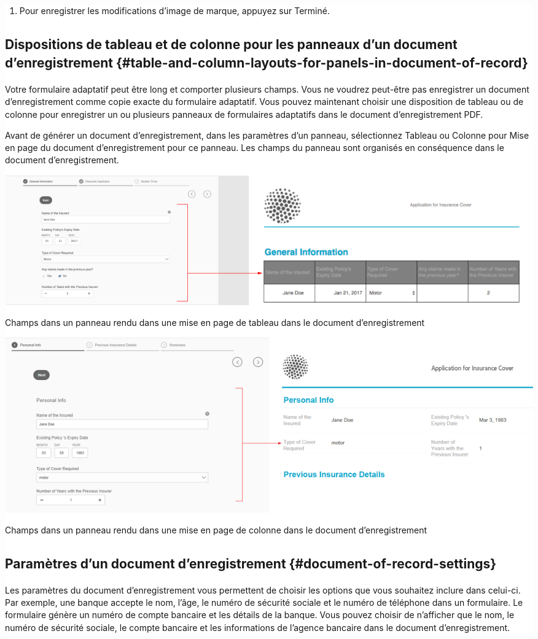 1. Pour enregistrer les modifications d’image de marque, appuyez sur Terminé.

## Dispositions de tableau et de colonne pour les panneaux d’un document d’enregistrement {#table-and-column-layouts-for-panels-in-document-of-record}

Votre formulaire adaptatif peut être long et comporter plusieurs champs. Vous ne voudrez peut-être pas enregistrer un document d’enregistrement comme copie exacte du formulaire adaptatif. Vous pouvez maintenant choisir une disposition de tableau ou de colonne pour enregistrer un ou plusieurs panneaux de formulaires adaptatifs dans le document d’enregistrement PDF.

Avant de générer un document d’enregistrement, dans les paramètres d’un panneau, sélectionnez Tableau ou Colonne pour Mise en page du document d’enregistrement pour ce panneau. Les champs du panneau sont organisés en conséquence dans le document d’enregistrement.

![Champs dans un panneau rendu dans une mise en page de tableau dans le document d’enregistrement](assets/dortablelayout.png)

Champs dans un panneau rendu dans une mise en page de tableau dans le document d’enregistrement

![Champs dans un panneau rendu dans une mise en page de colonne dans le document d’enregistrement](assets/dorcolumnlayout.png)

Champs dans un panneau rendu dans une mise en page de colonne dans le document d’enregistrement

## Paramètres d’un document d’enregistrement {#document-of-record-settings}

Les paramètres du document d’enregistrement vous permettent de choisir les options que vous souhaitez inclure dans celui-ci. Par exemple, une banque accepte le nom, l’âge, le numéro de sécurité sociale et le numéro de téléphone dans un formulaire. Le formulaire génère un numéro de compte bancaire et les détails de la banque. Vous pouvez choisir de n’afficher que le nom, le numéro de sécurité sociale, le compte bancaire et les informations de l’agence bancaire dans le document d’enregistrement.
